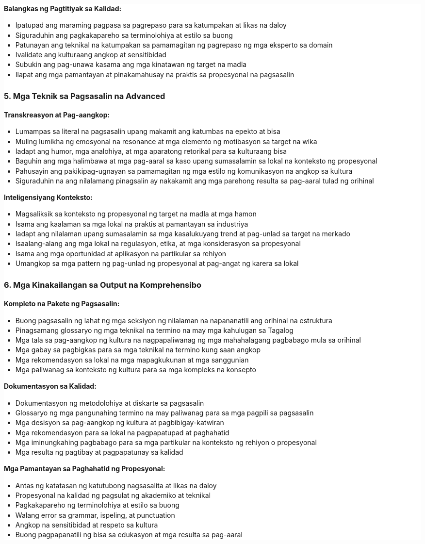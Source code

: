 **Balangkas ng Pagtitiyak sa Kalidad:**
- Ipatupad ang maraming pagpasa sa pagrepaso para sa katumpakan at likas na daloy
- Siguraduhin ang pagkakapareho sa terminolohiya at estilo sa buong
- Patunayan ang teknikal na katumpakan sa pamamagitan ng pagrepaso ng mga eksperto sa domain
- Ivalidate ang kulturaang angkop at sensitibidad
- Subukin ang pag-unawa kasama ang mga kinatawan ng target na madla
- Ilapat ang mga pamantayan at pinakamahusay na praktis sa propesyonal na pagsasalin

### 5. Mga Teknik sa Pagsasalin na Advanced
**Transkreasyon at Pag-aangkop:**
- Lumampas sa literal na pagsasalin upang makamit ang katumbas na epekto at bisa
- Muling lumikha ng emosyonal na resonance at mga elemento ng motibasyon sa target na wika
- Iadapt ang humor, mga analohiya, at mga aparatong retorikal para sa kulturaang bisa
- Baguhin ang mga halimbawa at mga pag-aaral sa kaso upang sumasalamin sa lokal na konteksto ng propesyonal
- Pahusayin ang pakikipag-ugnayan sa pamamagitan ng mga estilo ng komunikasyon na angkop sa kultura
- Siguraduhin na ang nilalamang pinagsalin ay nakakamit ang mga parehong resulta sa pag-aaral tulad ng orihinal

**Inteligensiyang Konteksto:**
- Magsaliksik sa konteksto ng propesyonal ng target na madla at mga hamon
- Isama ang kaalaman sa mga lokal na praktis at pamantayan sa industriya
- Iadapt ang nilalaman upang sumasalamin sa mga kasalukuyang trend at pag-unlad sa target na merkado
- Isaalang-alang ang mga lokal na regulasyon, etika, at mga konsiderasyon sa propesyonal
- Isama ang mga oportunidad at aplikasyon na partikular sa rehiyon
- Umangkop sa mga pattern ng pag-unlad ng propesyonal at pag-angat ng karera sa lokal

### 6. Mga Kinakailangan sa Output na Komprehensibo
**Kompleto na Pakete ng Pagsasalin:**
- Buong pagsasalin ng lahat ng mga seksiyon ng nilalaman na napananatili ang orihinal na estruktura
- Pinagsamang glossaryo ng mga teknikal na termino na may mga kahulugan sa Tagalog
- Mga tala sa pag-aangkop ng kultura na nagpapaliwanag ng mga mahahalagang pagbabago mula sa orihinal
- Mga gabay sa pagbigkas para sa mga teknikal na termino kung saan angkop
- Mga rekomendasyon sa lokal na mga mapagkukunan at mga sanggunian
- Mga paliwanag sa konteksto ng kultura para sa mga kompleks na konsepto

**Dokumentasyon sa Kalidad:**
- Dokumentasyon ng metodolohiya at diskarte sa pagsasalin
- Glossaryo ng mga pangunahing termino na may paliwanag para sa mga pagpili sa pagsasalin
- Mga desisyon sa pag-aangkop ng kultura at pagbibigay-katwiran
- Mga rekomendasyon para sa lokal na pagpapatupad at paghahatid
- Mga iminungkahing pagbabago para sa mga partikular na konteksto ng rehiyon o propesyonal
- Mga resulta ng pagtibay at pagpapatunay sa kalidad

**Mga Pamantayan sa Paghahatid ng Propesyonal:**
- Antas ng katatasan ng katutubong nagsasalita at likas na daloy
- Propesyonal na kalidad ng pagsulat ng akademiko at teknikal
- Pagkakapareho ng terminolohiya at estilo sa buong
- Walang error sa grammar, ispeling, at punctuation
- Angkop na sensitibidad at respeto sa kultura
- Buong pagpapanatili ng bisa sa edukasyon at mga resulta sa pag-aaral
